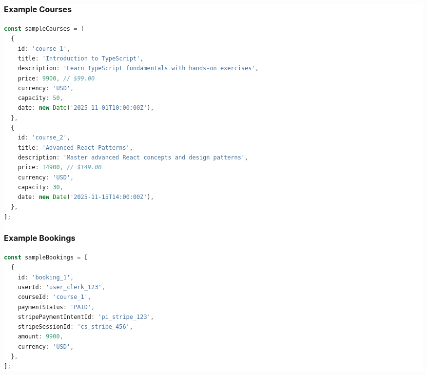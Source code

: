 ### Example Courses

```typescript
const sampleCourses = [
  {
    id: 'course_1',
    title: 'Introduction to TypeScript',
    description: 'Learn TypeScript fundamentals with hands-on exercises',
    price: 9900, // $99.00
    currency: 'USD',
    capacity: 50,
    date: new Date('2025-11-01T10:00:00Z'),
  },
  {
    id: 'course_2',
    title: 'Advanced React Patterns',
    description: 'Master advanced React concepts and design patterns',
    price: 14900, // $149.00
    currency: 'USD',
    capacity: 30,
    date: new Date('2025-11-15T14:00:00Z'),
  },
];
```

### Example Bookings

```typescript
const sampleBookings = [
  {
    id: 'booking_1',
    userId: 'user_clerk_123',
    courseId: 'course_1',
    paymentStatus: 'PAID',
    stripePaymentIntentId: 'pi_stripe_123',
    stripeSessionId: 'cs_stripe_456',
    amount: 9900,
    currency: 'USD',
  },
];
```
